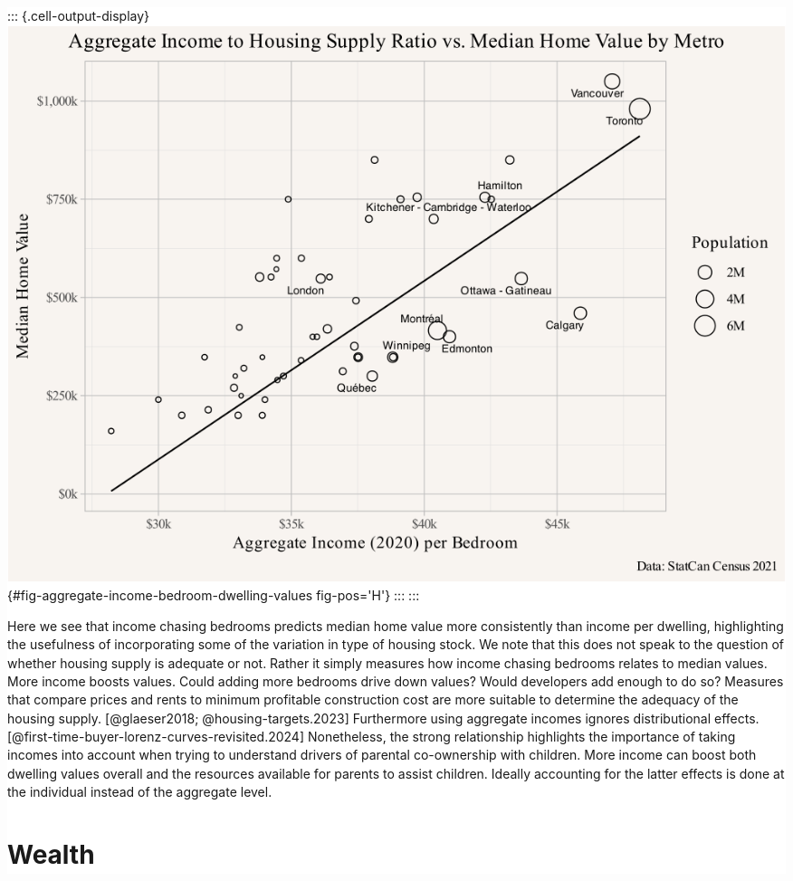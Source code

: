 ::: {.cell-output-display}
![Dwelling values correlate strongly with aggregate incomes per bedroom in a region](index_files/figure-pdf/fig-aggregate-income-bedroom-dwelling-values-1.svg){#fig-aggregate-income-bedroom-dwelling-values fig-pos='H'}
:::
:::



Here we see that income chasing bedrooms predicts median home value more consistently than income per dwelling, highlighting the usefulness of incorporating some of the variation in type of housing stock. We note that this does not speak to the question of whether housing supply is adequate or not. Rather it simply measures how income chasing bedrooms relates to median values. More income boosts values. Could adding more bedrooms drive down values? Would developers add enough to do so? Measures that compare prices and rents to minimum profitable construction cost are more suitable to determine the adequacy of the housing supply. [@glaeser2018; @housing-targets.2023] Furthermore using aggregate incomes ignores distributional effects. [@first-time-buyer-lorenz-curves-revisited.2024] Nonetheless, the strong relationship highlights the importance of taking incomes into account when trying to understand drivers of parental co-ownership with children. More income can boost both dwelling values overall and the resources available for parents to assist children. Ideally accounting for the latter effects is done at the individual instead of the aggregate level.


# Wealth
